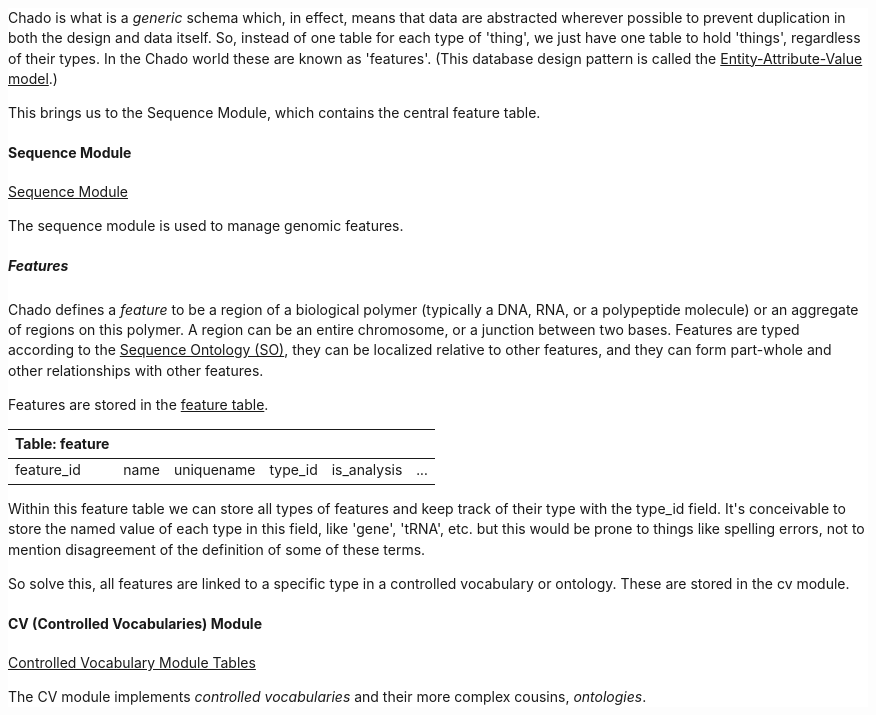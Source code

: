 Chado is what is a *generic* schema which, in effect, means that data
are abstracted wherever possible to prevent duplication in both the
design and data itself. So, instead of one table for each type of
'thing', we just have one table to hold 'things', regardless of their
types. In the Chado world these are known as 'features'. (This database
design pattern is called the
<a href="https://en.wikipedia.org/wiki/Entity-attribute-value_model"
class="external text" rel="nofollow">Entity-Attribute-Value model</a>.)

This brings us to the Sequence Module, which contains the central
feature table.

#### <span id="Sequence_Module" class="mw-headline">Sequence Module</span>

[Sequence Module](Chado_Sequence_Module "Chado Sequence Module")

The sequence module is used to manage genomic features.

##### <span id="Features" class="mw-headline">Features</span>

Chado defines a *feature* to be a region of a biological polymer
(typically a DNA, RNA, or a polypeptide molecule) or an aggregate of
regions on this polymer. A region can be an entire chromosome, or a
junction between two bases. Features are typed according to the
<a href="http://www.sequenceontology.org/" class="external text"
rel="nofollow">Sequence Ontology (SO)</a>, they can be localized
relative to other features, and they can form part-whole and other
relationships with other features.

Features are stored in the [feature
table](Chado_Sequence_Module#Table:_feature "Chado Sequence Module").

| Table: feature |      |            |         |             |     |
|----------------|------|------------|---------|-------------|-----|
| feature_id     | name | uniquename | type_id | is_analysis | ... |

Within this feature table we can store all types of features and keep
track of their type with the type_id field. It's conceivable to store
the named value of each type in this field, like 'gene', 'tRNA', etc.
but this would be prone to things like spelling errors, not to mention
disagreement of the definition of some of these terms.

So solve this, all features are linked to a specific type in a
controlled vocabulary or ontology. These are stored in the cv module.

#### <span id="CV_.28Controlled_Vocabularies.29_Module" class="mw-headline">CV (Controlled Vocabularies) Module</span>

<a href="http://gmod.org/Chado_CV_Module" class="external text"
rel="nofollow">Controlled Vocabulary Module Tables</a>

The CV module implements *controlled vocabularies* and their more
complex cousins, *ontologies*.
